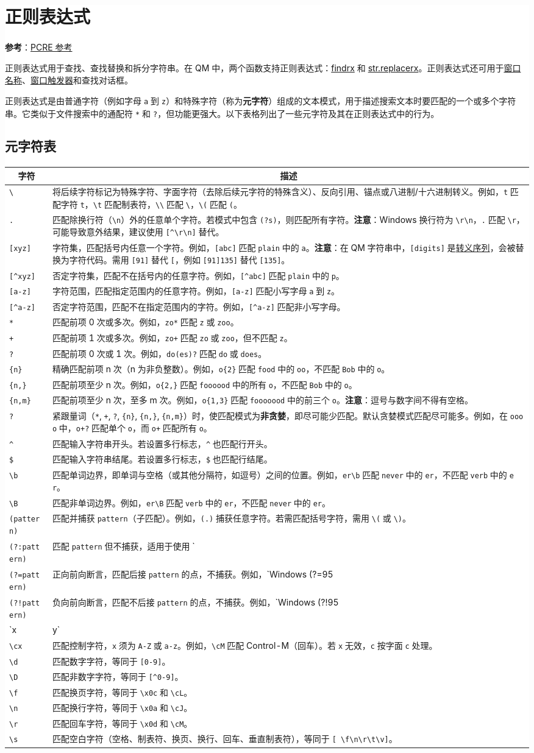 # 正则表达式

**参考**：[PCRE 参考](IDH_PCRE.md)

正则表达式用于查找、查找替换和拆分字符串。在 QM 中，两个函数支持正则表达式：[findrx](IDP_FINDRX.md) 和 [str.replacerx](IDP_S_REPLACERX.md)。正则表达式还可用于[窗口名称](IDP_WINDOWEXPRESSION.md)、[窗口触发器](IDH_TRIG_WINDOW.md)和查找对话框。

正则表达式是由普通字符（例如字母 `a` 到 `z`）和特殊字符（称为**元字符**）组成的文本模式，用于描述搜索文本时要匹配的一个或多个字符串。它类似于文件搜索中的通配符 `*` 和 `?`，但功能更强大。以下表格列出了一些元字符及其在正则表达式中的行为。

## 元字符表

| 字符 | 描述 |
|------|------|
| `\` | 将后续字符标记为特殊字符、字面字符（去除后续元字符的特殊含义）、反向引用、锚点或八进制/十六进制转义。例如，`t` 匹配字符 `t`，`\t` 匹配制表符，`\\` 匹配 `\`，`\(` 匹配 `(`。 |
| `.` | 匹配除换行符（`\n`）外的任意单个字符。若模式中包含 `(?s)`，则匹配所有字符。**注意**：Windows 换行符为 `\r\n`，`.` 匹配 `\r`，可能导致意外结果，建议使用 `[^\r\n]` 替代。 |
| `[xyz]` | 字符集，匹配括号内任意一个字符。例如，`[abc]` 匹配 `plain` 中的 `a`。**注意**：在 QM 字符串中，`[digits]` 是[转义序列](IDP_CONSTANT.md)，会被替换为字符代码。需用 `[91]` 替代 `[`，例如 `[91]135]` 替代 `[135]`。 |
| `[^xyz]` | 否定字符集，匹配不在括号内的任意字符。例如，`[^abc]` 匹配 `plain` 中的 `p`。 |
| `[a-z]` | 字符范围，匹配指定范围内的任意字符。例如，`[a-z]` 匹配小写字母 `a` 到 `z`。 |
| `[^a-z]` | 否定字符范围，匹配不在指定范围内的字符。例如，`[^a-z]` 匹配非小写字母。 |
| `*` | 匹配前项 0 次或多次。例如，`zo*` 匹配 `z` 或 `zoo`。 |
| `+` | 匹配前项 1 次或多次。例如，`zo+` 匹配 `zo` 或 `zoo`，但不匹配 `z`。 |
| `?` | 匹配前项 0 次或 1 次。例如，`do(es)?` 匹配 `do` 或 `does`。 |
| `{n}` | 精确匹配前项 n 次（n 为非负整数）。例如，`o{2}` 匹配 `food` 中的 `oo`，不匹配 `Bob` 中的 `o`。 |
| `{n,}` | 匹配前项至少 n 次。例如，`o{2,}` 匹配 `foooood` 中的所有 `o`，不匹配 `Bob` 中的 `o`。 |
| `{n,m}` | 匹配前项至少 n 次，至多 m 次。例如，`o{1,3}` 匹配 `fooooood` 中的前三个 `o`。**注意**：逗号与数字间不得有空格。 |
| `?` | 紧跟量词（`*`, `+`, `?`, `{n}`, `{n,}`, `{n,m}`）时，使匹配模式为**非贪婪**，即尽可能少匹配。默认贪婪模式匹配尽可能多。例如，在 `oooo` 中，`o+?` 匹配单个 `o`，而 `o+` 匹配所有 `o`。 |
| `^` | 匹配输入字符串开头。若设置多行标志，`^` 也匹配行开头。 |
| `$` | 匹配输入字符串结尾。若设置多行标志，`$` 也匹配行结尾。 |
| `\b` | 匹配单词边界，即单词与空格（或其他分隔符，如逗号）之间的位置。例如，`er\b` 匹配 `never` 中的 `er`，不匹配 `verb` 中的 `er`。 |
| `\B` | 匹配非单词边界。例如，`er\B` 匹配 `verb` 中的 `er`，不匹配 `never` 中的 `er`。 |
| `(pattern)` | 匹配并捕获 `pattern`（子匹配）。例如，`(.)` 捕获任意字符。若需匹配括号字符，需用 `\(` 或 `\)`。 |
| `(?:pattern)` | 匹配 `pattern` 但不捕获，适用于使用 `|` 组合模式。例如，`industr(?:y|ies)` 比 `industry|industries` 更简洁。 |
| `(?=pattern)` | 正向前向断言，匹配后接 `pattern` 的点，不捕获。例如，`Windows (?=95|98|NT|2000)` 匹配 `Windows 2000` 中的 `Windows`，不匹配 `Windows 3.1` 中的 `Windows`。断言不消耗字符，下一匹配从断言后立即开始。 |
| `(?!pattern)` | 负向前向断言，匹配不后接 `pattern` 的点，不捕获。例如，`Windows (?!95|98|NT|2000)` 匹配 `Windows 3.1` 中的 `Windows`，不匹配 `Windows 2000` 中的 `Windows`。 |
| `x|y` | 匹配 `x` 或 `y`。例如，`z|food` 匹配 `z` 或 `food`，`colo(r|ur)` 匹配 `color` 或 `colour`。 |
| `\cx` | 匹配控制字符，`x` 须为 `A-Z` 或 `a-z`。例如，`\cM` 匹配 Control-M（回车）。若 `x` 无效，`c` 按字面 `c` 处理。 |
| `\d` | 匹配数字字符，等同于 `[0-9]`。 |
| `\D` | 匹配非数字字符，等同于 `[^0-9]`。 |
| `\f` | 匹配换页字符，等同于 `\x0c` 和 `\cL`。 |
| `\n` | 匹配换行字符，等同于 `\x0a` 和 `\cJ`。 |
| `\r` | 匹配回车字符，等同于 `\x0d` 和 `\cM`。 |
| `\s` | 匹配空白字符（空格、制表符、换页、换行、回车、垂直制表符），等同于 `[ \f\n\r\t\v]`。 |